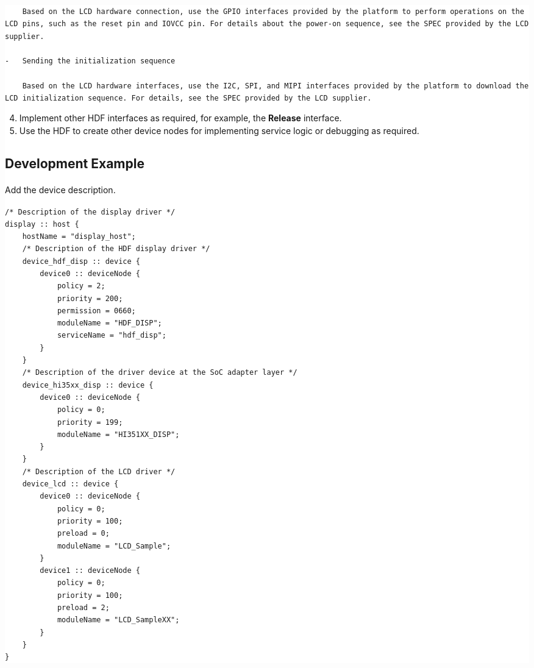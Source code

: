         Based on the LCD hardware connection, use the GPIO interfaces provided by the platform to perform operations on the LCD pins, such as the reset pin and IOVCC pin. For details about the power-on sequence, see the SPEC provided by the LCD supplier.

    -   Sending the initialization sequence

        Based on the LCD hardware interfaces, use the I2C, SPI, and MIPI interfaces provided by the platform to download the LCD initialization sequence. For details, see the SPEC provided by the LCD supplier.

4.  Implement other HDF interfaces as required, for example, the  **Release**  interface.
5.  Use the HDF to create other device nodes for implementing service logic or debugging as required.

## Development Example<a name="section7441155155813"></a>

Add the device description.

```
/* Description of the display driver */
display :: host {
    hostName = "display_host";
    /* Description of the HDF display driver */
    device_hdf_disp :: device {
        device0 :: deviceNode {
            policy = 2;
            priority = 200;
            permission = 0660;
            moduleName = "HDF_DISP";
            serviceName = "hdf_disp";
        }
    }
    /* Description of the driver device at the SoC adapter layer */
    device_hi35xx_disp :: device {
        device0 :: deviceNode {
            policy = 0;
            priority = 199;
            moduleName = "HI351XX_DISP";
        }
    }
    /* Description of the LCD driver */
    device_lcd :: device {
        device0 :: deviceNode {
            policy = 0;
            priority = 100;
            preload = 0;
            moduleName = "LCD_Sample";
        }
        device1 :: deviceNode {
            policy = 0;
            priority = 100;
            preload = 2;
            moduleName = "LCD_SampleXX";
        }
    }
}
```
